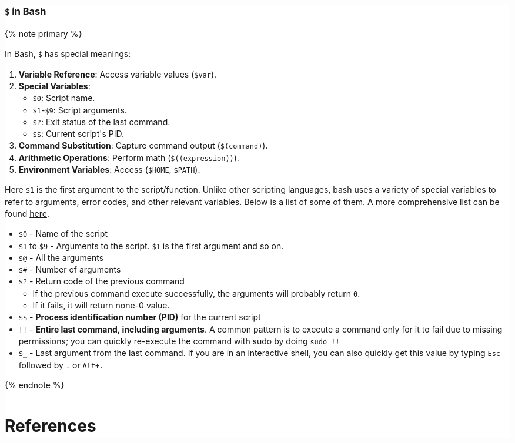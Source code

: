### `$` in Bash

{% note primary %}

In Bash, `$` has special meanings:

1. **Variable Reference**: Access variable values (`$var`).
2. **Special Variables**: 
	- `$0`: Script name.
	- `$1`-`$9`: Script arguments.
	- `$?`: Exit status of the last command.
	- `$$`: Current script's PID.
3. **Command Substitution**: Capture command output (`$(command)`).
4. **Arithmetic Operations**: Perform math (`$((expression))`).
5. **Environment Variables**: Access (`$HOME`, `$PATH`).

Here `$1` is the first argument to the script/function. Unlike other scripting languages, bash uses a variety of special variables to refer to arguments, error codes, and other relevant variables. Below is a list of some of them. A more comprehensive list can be found [here](https://tldp.org/LDP/abs/html/special-chars.html).

- `$0` - Name of the script
- `$1` to `$9` - Arguments to the script. `$1` is the first argument and so on.
- `$@` - All the arguments
- `$#` - Number of arguments
- `$?` - Return code of the previous command
	- If the previous command execute successfully, the arguments will probably return `0`.
	- If it fails, it will return none-0 value.
- `$$` - **Process identification number (PID)** for the current script
- `!!` - **Entire last command, including arguments**. A common pattern is to execute a command only for it to fail due to missing permissions; you can quickly re-execute the command with sudo by doing `sudo !!`
- `$_` - Last argument from the last command. If you are in an interactive shell, you can also quickly get this value by typing `Esc` followed by `.` or `Alt+.`

{% endnote %}

# References

[^1]:https://www.ruanyifeng.com/blog/2009/06/unix_philosophy.html
[^2]: https://github.com/tldr-pages/tldr
